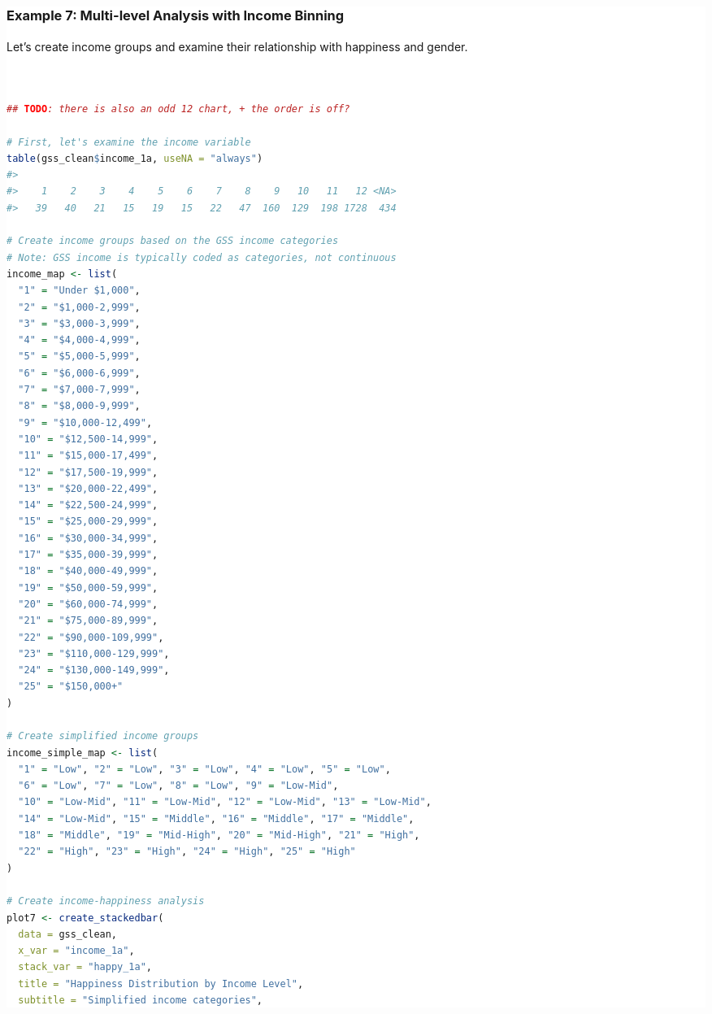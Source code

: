 
### Example 7: Multi-level Analysis with Income Binning

Let’s create income groups and examine their relationship with happiness
and gender.

``` r


## TODO: there is also an odd 12 chart, + the order is off?

# First, let's examine the income variable
table(gss_clean$income_1a, useNA = "always")
#> 
#>    1    2    3    4    5    6    7    8    9   10   11   12 <NA> 
#>   39   40   21   15   19   15   22   47  160  129  198 1728  434

# Create income groups based on the GSS income categories
# Note: GSS income is typically coded as categories, not continuous
income_map <- list(
  "1" = "Under $1,000",
  "2" = "$1,000-2,999", 
  "3" = "$3,000-3,999",
  "4" = "$4,000-4,999",
  "5" = "$5,000-5,999",
  "6" = "$6,000-6,999",
  "7" = "$7,000-7,999",
  "8" = "$8,000-9,999",
  "9" = "$10,000-12,499",
  "10" = "$12,500-14,999",
  "11" = "$15,000-17,499",
  "12" = "$17,500-19,999",
  "13" = "$20,000-22,499",
  "14" = "$22,500-24,999",
  "15" = "$25,000-29,999",
  "16" = "$30,000-34,999",
  "17" = "$35,000-39,999",
  "18" = "$40,000-49,999",
  "19" = "$50,000-59,999",
  "20" = "$60,000-74,999",
  "21" = "$75,000-89,999",
  "22" = "$90,000-109,999",
  "23" = "$110,000-129,999",
  "24" = "$130,000-149,999",
  "25" = "$150,000+"
)

# Create simplified income groups
income_simple_map <- list(
  "1" = "Low", "2" = "Low", "3" = "Low", "4" = "Low", "5" = "Low",
  "6" = "Low", "7" = "Low", "8" = "Low", "9" = "Low-Mid",
  "10" = "Low-Mid", "11" = "Low-Mid", "12" = "Low-Mid", "13" = "Low-Mid",
  "14" = "Low-Mid", "15" = "Middle", "16" = "Middle", "17" = "Middle",
  "18" = "Middle", "19" = "Mid-High", "20" = "Mid-High", "21" = "High",
  "22" = "High", "23" = "High", "24" = "High", "25" = "High"
)

# Create income-happiness analysis
plot7 <- create_stackedbar(
  data = gss_clean,
  x_var = "income_1a",
  stack_var = "happy_1a",
  title = "Happiness Distribution by Income Level",
  subtitle = "Simplified income categories",
```